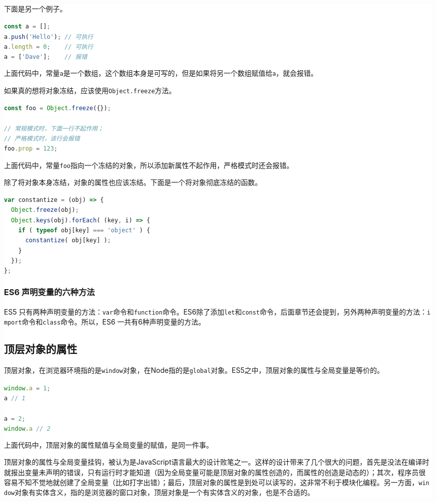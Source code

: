 下面是另一个例子。

```javascript
const a = [];
a.push('Hello'); // 可执行
a.length = 0;    // 可执行
a = ['Dave'];    // 报错
```

上面代码中，常量`a`是一个数组，这个数组本身是可写的，但是如果将另一个数组赋值给`a`，就会报错。

如果真的想将对象冻结，应该使用`Object.freeze`方法。

```javascript
const foo = Object.freeze({});

// 常规模式时，下面一行不起作用；
// 严格模式时，该行会报错
foo.prop = 123;
```

上面代码中，常量`foo`指向一个冻结的对象，所以添加新属性不起作用，严格模式时还会报错。

除了将对象本身冻结，对象的属性也应该冻结。下面是一个将对象彻底冻结的函数。

```javascript
var constantize = (obj) => {
  Object.freeze(obj);
  Object.keys(obj).forEach( (key, i) => {
    if ( typeof obj[key] === 'object' ) {
      constantize( obj[key] );
    }
  });
};
```

### ES6 声明变量的六种方法

ES5 只有两种声明变量的方法：`var`命令和`function`命令。ES6除了添加`let`和`const`命令，后面章节还会提到，另外两种声明变量的方法：`import`命令和`class`命令。所以，ES6 一共有6种声明变量的方法。

## 顶层对象的属性

顶层对象，在浏览器环境指的是`window`对象，在Node指的是`global`对象。ES5之中，顶层对象的属性与全局变量是等价的。

```javascript
window.a = 1;
a // 1

a = 2;
window.a // 2
```

上面代码中，顶层对象的属性赋值与全局变量的赋值，是同一件事。

顶层对象的属性与全局变量挂钩，被认为是JavaScript语言最大的设计败笔之一。这样的设计带来了几个很大的问题，首先是没法在编译时就报出变量未声明的错误，只有运行时才能知道（因为全局变量可能是顶层对象的属性创造的，而属性的创造是动态的）；其次，程序员很容易不知不觉地就创建了全局变量（比如打字出错）；最后，顶层对象的属性是到处可以读写的，这非常不利于模块化编程。另一方面，`window`对象有实体含义，指的是浏览器的窗口对象，顶层对象是一个有实体含义的对象，也是不合适的。

